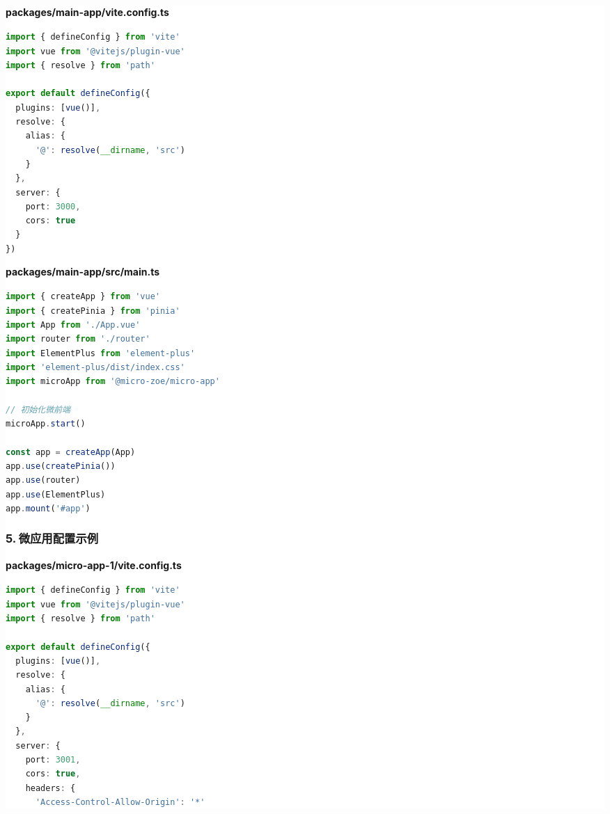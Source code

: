 

**packages/main-app/vite.config.ts**

```typescript
import { defineConfig } from 'vite'
import vue from '@vitejs/plugin-vue'
import { resolve } from 'path'

export default defineConfig({
  plugins: [vue()],
  resolve: {
    alias: {
      '@': resolve(__dirname, 'src')
    }
  },
  server: {
    port: 3000,
    cors: true
  }
})
```



**packages/main-app/src/main.ts**

```typescript
import { createApp } from 'vue'
import { createPinia } from 'pinia'
import App from './App.vue'
import router from './router'
import ElementPlus from 'element-plus'
import 'element-plus/dist/index.css'
import microApp from '@micro-zoe/micro-app'

// 初始化微前端
microApp.start()

const app = createApp(App)
app.use(createPinia())
app.use(router)
app.use(ElementPlus)
app.mount('#app')
```



### 5. 微应用配置示例

**packages/micro-app-1/vite.config.ts**

```typescript
import { defineConfig } from 'vite'
import vue from '@vitejs/plugin-vue'
import { resolve } from 'path'

export default defineConfig({
  plugins: [vue()],
  resolve: {
    alias: {
      '@': resolve(__dirname, 'src')
    }
  },
  server: {
    port: 3001,
    cors: true,
    headers: {
      'Access-Control-Allow-Origin': '*'
```
